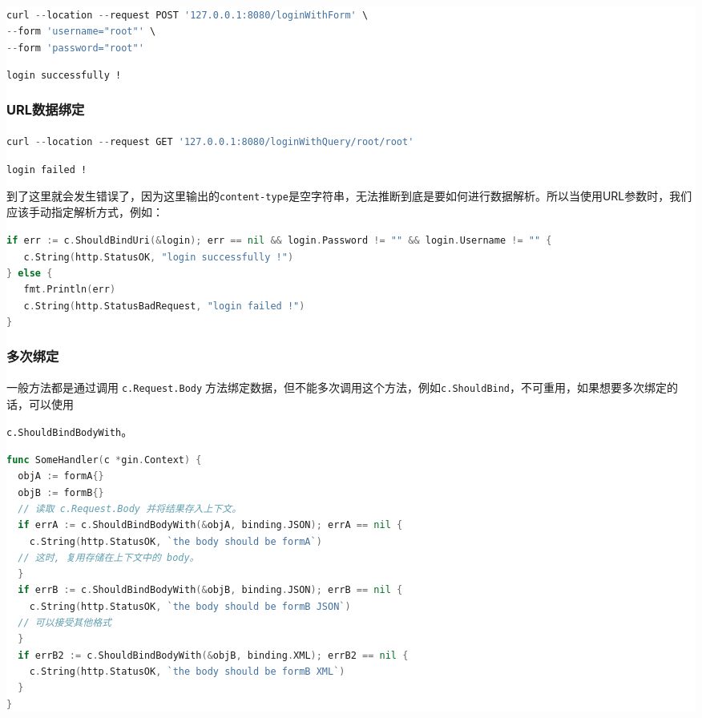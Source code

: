 ```go
curl --location --request POST '127.0.0.1:8080/loginWithForm' \
--form 'username="root"' \
--form 'password="root"'
```

```
login successfully !
```

### URL数据绑定

```go
curl --location --request GET '127.0.0.1:8080/loginWithQuery/root/root'
```

```
login failed !
```

到了这里就会发生错误了，因为这里输出的`content-type`是空字符串，无法推断到底是要如何进行数据解析。所以当使用URL参数时，我们应该手动指定解析方式，例如：

```go
if err := c.ShouldBindUri(&login); err == nil && login.Password != "" && login.Username != "" {
   c.String(http.StatusOK, "login successfully !")
} else {
   fmt.Println(err)
   c.String(http.StatusBadRequest, "login failed !")
}
```



### 多次绑定

一般方法都是通过调用 `c.Request.Body` 方法绑定数据，但不能多次调用这个方法，例如`c.ShouldBind`，不可重用，如果想要多次绑定的话，可以使用

`c.ShouldBindBodyWith`。

```go
func SomeHandler(c *gin.Context) {
  objA := formA{}
  objB := formB{}
  // 读取 c.Request.Body 并将结果存入上下文。
  if errA := c.ShouldBindBodyWith(&objA, binding.JSON); errA == nil {
    c.String(http.StatusOK, `the body should be formA`)
  // 这时, 复用存储在上下文中的 body。
  }
  if errB := c.ShouldBindBodyWith(&objB, binding.JSON); errB == nil {
    c.String(http.StatusOK, `the body should be formB JSON`)
  // 可以接受其他格式
  }
  if errB2 := c.ShouldBindBodyWith(&objB, binding.XML); errB2 == nil {
    c.String(http.StatusOK, `the body should be formB XML`)
  } 
}
```

